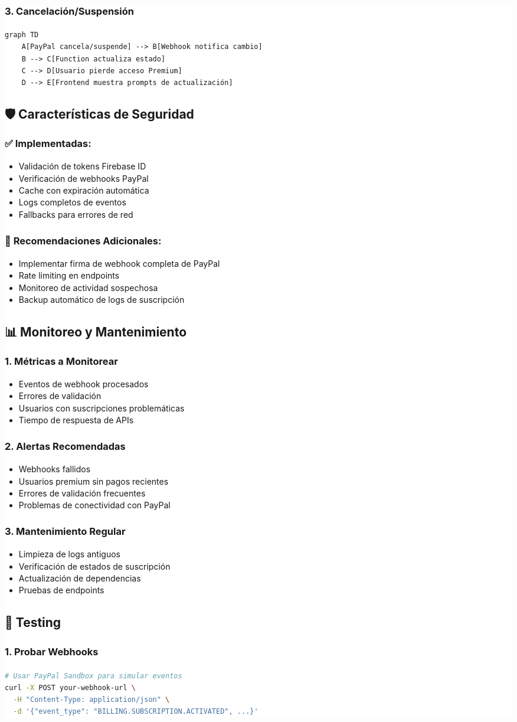 ### 3. **Cancelación/Suspensión**
```mermaid
graph TD
    A[PayPal cancela/suspende] --> B[Webhook notifica cambio]
    B --> C[Function actualiza estado]
    C --> D[Usuario pierde acceso Premium]
    D --> E[Frontend muestra prompts de actualización]
```

## 🛡️ Características de Seguridad

### ✅ **Implementadas:**
- Validación de tokens Firebase ID
- Verificación de webhooks PayPal
- Cache con expiración automática
- Logs completos de eventos
- Fallbacks para errores de red

### 🔐 **Recomendaciones Adicionales:**
- Implementar firma de webhook completa de PayPal
- Rate limiting en endpoints
- Monitoreo de actividad sospechosa
- Backup automático de logs de suscripción

## 📊 Monitoreo y Mantenimiento

### 1. **Métricas a Monitorear**
- Eventos de webhook procesados
- Errores de validación
- Usuarios con suscripciones problemáticas
- Tiempo de respuesta de APIs

### 2. **Alertas Recomendadas**
- Webhooks fallidos
- Usuarios premium sin pagos recientes
- Errores de validación frecuentes
- Problemas de conectividad con PayPal

### 3. **Mantenimiento Regular**
- Limpieza de logs antiguos
- Verificación de estados de suscripción
- Actualización de dependencias
- Pruebas de endpoints

## 🧪 Testing

### 1. **Probar Webhooks**
```bash
# Usar PayPal Sandbox para simular eventos
curl -X POST your-webhook-url \
  -H "Content-Type: application/json" \
  -d '{"event_type": "BILLING.SUBSCRIPTION.ACTIVATED", ...}'
```

